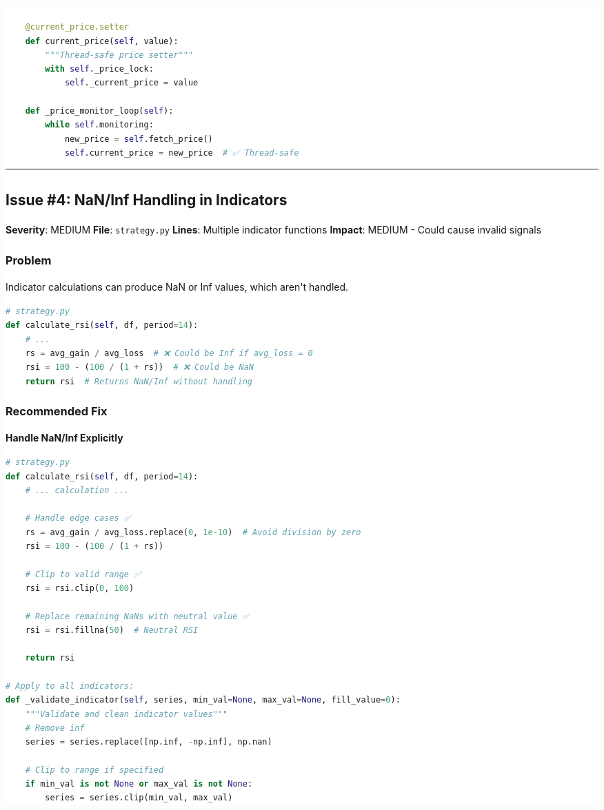 ```python

    @current_price.setter
    def current_price(self, value):
        """Thread-safe price setter"""
        with self._price_lock:
            self._current_price = value

    def _price_monitor_loop(self):
        while self.monitoring:
            new_price = self.fetch_price()
            self.current_price = new_price  # ✅ Thread-safe
```

---

## Issue #4: NaN/Inf Handling in Indicators

**Severity**: MEDIUM
**File**: `strategy.py`
**Lines**: Multiple indicator functions
**Impact**: MEDIUM - Could cause invalid signals

### Problem

Indicator calculations can produce NaN or Inf values, which aren't handled.

```python
# strategy.py
def calculate_rsi(self, df, period=14):
    # ...
    rs = avg_gain / avg_loss  # ❌ Could be Inf if avg_loss = 0
    rsi = 100 - (100 / (1 + rs))  # ❌ Could be NaN
    return rsi  # Returns NaN/Inf without handling
```

### Recommended Fix

**Handle NaN/Inf Explicitly**

```python
# strategy.py
def calculate_rsi(self, df, period=14):
    # ... calculation ...

    # Handle edge cases ✅
    rs = avg_gain / avg_loss.replace(0, 1e-10)  # Avoid division by zero
    rsi = 100 - (100 / (1 + rs))

    # Clip to valid range ✅
    rsi = rsi.clip(0, 100)

    # Replace remaining NaNs with neutral value ✅
    rsi = rsi.fillna(50)  # Neutral RSI

    return rsi

# Apply to all indicators:
def _validate_indicator(self, series, min_val=None, max_val=None, fill_value=0):
    """Validate and clean indicator values"""
    # Remove inf
    series = series.replace([np.inf, -np.inf], np.nan)

    # Clip to range if specified
    if min_val is not None or max_val is not None:
        series = series.clip(min_val, max_val)
```